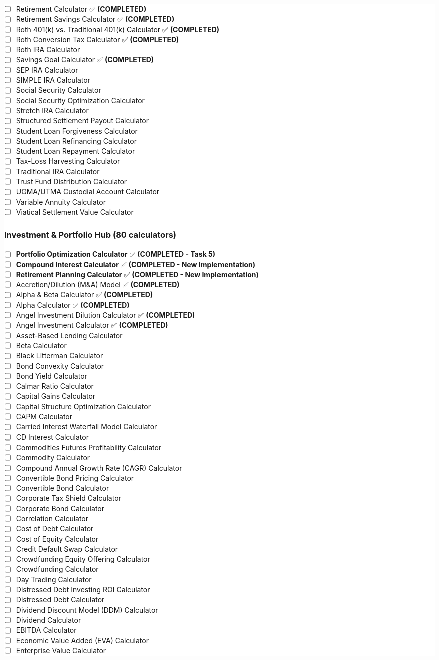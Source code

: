 - [ ] Retirement Calculator ✅ **(COMPLETED)**
- [ ] Retirement Savings Calculator ✅ **(COMPLETED)**
- [ ] Roth 401(k) vs. Traditional 401(k) Calculator ✅ **(COMPLETED)**
- [ ] Roth Conversion Tax Calculator ✅ **(COMPLETED)**
- [ ] Roth IRA Calculator
- [ ] Savings Goal Calculator ✅ **(COMPLETED)**
- [ ] SEP IRA Calculator
- [ ] SIMPLE IRA Calculator
- [ ] Social Security Calculator
- [ ] Social Security Optimization Calculator
- [ ] Stretch IRA Calculator
- [ ] Structured Settlement Payout Calculator
- [ ] Student Loan Forgiveness Calculator
- [ ] Student Loan Refinancing Calculator
- [ ] Student Loan Repayment Calculator
- [ ] Tax-Loss Harvesting Calculator
- [ ] Traditional IRA Calculator
- [ ] Trust Fund Distribution Calculator
- [ ] UGMA/UTMA Custodial Account Calculator
- [ ] Variable Annuity Calculator
- [ ] Viatical Settlement Value Calculator

### Investment & Portfolio Hub (80 calculators)
- [ ] **Portfolio Optimization Calculator** ✅ **(COMPLETED - Task 5)**
- [ ] **Compound Interest Calculator** ✅ **(COMPLETED - New Implementation)**
- [ ] **Retirement Planning Calculator** ✅ **(COMPLETED - New Implementation)**
- [ ] Accretion/Dilution (M&A) Model ✅ **(COMPLETED)**
- [ ] Alpha & Beta Calculator ✅ **(COMPLETED)**
- [ ] Alpha Calculator ✅ **(COMPLETED)**
- [ ] Angel Investment Dilution Calculator ✅ **(COMPLETED)**
- [ ] Angel Investment Calculator ✅ **(COMPLETED)**
- [ ] Asset-Based Lending Calculator
- [ ] Beta Calculator
- [ ] Black Litterman Calculator
- [ ] Bond Convexity Calculator
- [ ] Bond Yield Calculator
- [ ] Calmar Ratio Calculator
- [ ] Capital Gains Calculator
- [ ] Capital Structure Optimization Calculator
- [ ] CAPM Calculator
- [ ] Carried Interest Waterfall Model Calculator
- [ ] CD Interest Calculator
- [ ] Commodities Futures Profitability Calculator
- [ ] Commodity Calculator
- [ ] Compound Annual Growth Rate (CAGR) Calculator
- [ ] Convertible Bond Pricing Calculator
- [ ] Convertible Bond Calculator
- [ ] Corporate Tax Shield Calculator
- [ ] Corporate Bond Calculator
- [ ] Correlation Calculator
- [ ] Cost of Debt Calculator
- [ ] Cost of Equity Calculator
- [ ] Credit Default Swap Calculator
- [ ] Crowdfunding Equity Offering Calculator
- [ ] Crowdfunding Calculator
- [ ] Day Trading Calculator
- [ ] Distressed Debt Investing ROI Calculator
- [ ] Distressed Debt Calculator
- [ ] Dividend Discount Model (DDM) Calculator
- [ ] Dividend Calculator
- [ ] EBITDA Calculator
- [ ] Economic Value Added (EVA) Calculator
- [ ] Enterprise Value Calculator